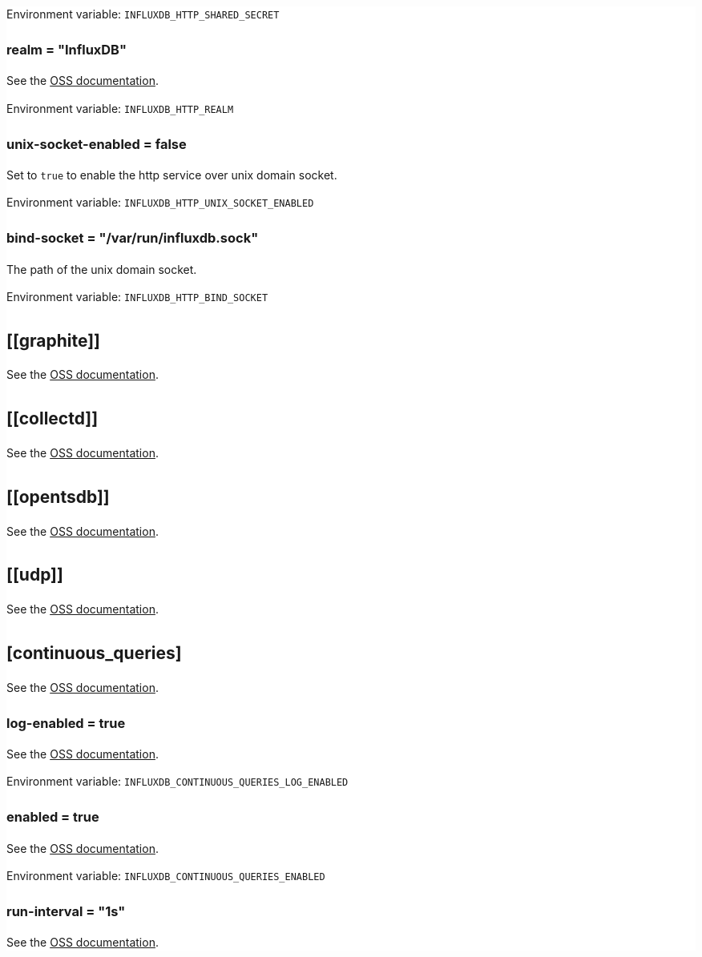 Environment variable: `INFLUXDB_HTTP_SHARED_SECRET`

###  realm = "InfluxDB"

See the [OSS documentation](/influxdb/v1.3/administration/config/#realm-influxdb).

Environment variable: `INFLUXDB_HTTP_REALM`

### unix-socket-enabled = false
Set to `true` to enable the http service over unix domain socket.

Environment variable: `INFLUXDB_HTTP_UNIX_SOCKET_ENABLED`

### bind-socket = "/var/run/influxdb.sock"
The path of the unix domain socket.

Environment variable: `INFLUXDB_HTTP_BIND_SOCKET`

## [[graphite]]

See the [OSS documentation](/influxdb/v1.3/administration/config/#graphite).

## [[collectd]]

See the [OSS documentation](/influxdb/v1.3/administration/config/#collectd).

## [[opentsdb]]

See the [OSS documentation](/influxdb/v1.3/administration/config/#opentsdb).

## [[udp]]

See the [OSS documentation](/influxdb/v1.3/administration/config/#udp).

## [continuous_queries]

See the [OSS documentation](/influxdb/v1.3/administration/config/#continuous-queries).

###  log-enabled = true

See the [OSS documentation](/influxdb/v1.3/administration/config/#log-enabled-true-1).

Environment variable: `INFLUXDB_CONTINUOUS_QUERIES_LOG_ENABLED`

###  enabled = true

See the [OSS documentation](/influxdb/v1.3/administration/config/#enabled-true-4).

Environment variable: `INFLUXDB_CONTINUOUS_QUERIES_ENABLED`

###  run-interval = "1s"

See the [OSS documentation](/influxdb/v1.3/administration/config/#run-interval-1s).

